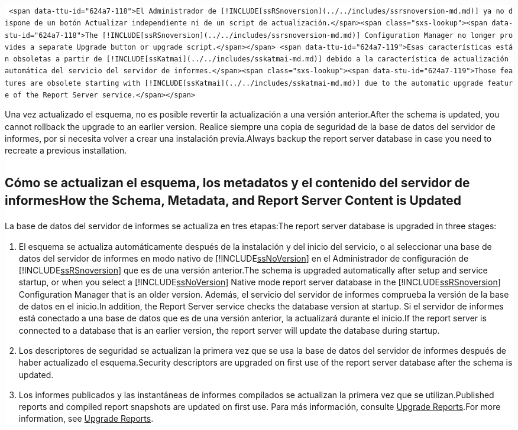      <span data-ttu-id="624a7-118">El Administrador de [!INCLUDE[ssRSnoversion](../../includes/ssrsnoversion-md.md)] ya no dispone de un botón Actualizar independiente ni de un script de actualización.</span><span class="sxs-lookup"><span data-stu-id="624a7-118">The [!INCLUDE[ssRSnoversion](../../includes/ssrsnoversion-md.md)] Configuration Manager no longer provides a separate Upgrade button or upgrade script.</span></span> <span data-ttu-id="624a7-119">Esas características están obsoletas a partir de [!INCLUDE[ssKatmai](../../includes/sskatmai-md.md)] debido a la característica de actualización automática del servicio del servidor de informes.</span><span class="sxs-lookup"><span data-stu-id="624a7-119">Those features are obsolete starting with [!INCLUDE[ssKatmai](../../includes/sskatmai-md.md)] due to the automatic upgrade feature of the Report Server service.</span></span>  
  
 <span data-ttu-id="624a7-120">Una vez actualizado el esquema, no es posible revertir la actualización a una versión anterior.</span><span class="sxs-lookup"><span data-stu-id="624a7-120">After the schema is updated, you cannot rollback the upgrade to an earlier version.</span></span> <span data-ttu-id="624a7-121">Realice siempre una copia de seguridad de la base de datos del servidor de informes, por si necesita volver a crear una instalación previa.</span><span class="sxs-lookup"><span data-stu-id="624a7-121">Always backup the report server database in case you need to recreate a previous installation.</span></span>  
  
## <a name="how-the-schema-metadata-and-report-server-content-is-updated"></a><span data-ttu-id="624a7-122">Cómo se actualizan el esquema, los metadatos y el contenido del servidor de informes</span><span class="sxs-lookup"><span data-stu-id="624a7-122">How the Schema, Metadata, and Report Server Content is Updated</span></span>  
 <span data-ttu-id="624a7-123">La base de datos del servidor de informes se actualiza en tres etapas:</span><span class="sxs-lookup"><span data-stu-id="624a7-123">The report server database is upgraded in three stages:</span></span>  
  
1.  <span data-ttu-id="624a7-124">El esquema se actualiza automáticamente después de la instalación y del inicio del servicio, o al seleccionar una base de datos del servidor de informes en modo nativo de [!INCLUDE[ssNoVersion](../../includes/ssnoversion-md.md)] en el Administrador de configuración de [!INCLUDE[ssRSnoversion](../../includes/ssrsnoversion-md.md)] que es de una versión anterior.</span><span class="sxs-lookup"><span data-stu-id="624a7-124">The schema is upgraded automatically after setup and service startup, or when you select a [!INCLUDE[ssNoVersion](../../includes/ssnoversion-md.md)] Native mode report server database in the [!INCLUDE[ssRSnoversion](../../includes/ssrsnoversion-md.md)] Configuration Manager that is an older version.</span></span> <span data-ttu-id="624a7-125">Además, el servicio del servidor de informes comprueba la versión de la base de datos en el inicio.</span><span class="sxs-lookup"><span data-stu-id="624a7-125">In addition, the Report Server service checks the database version at startup.</span></span> <span data-ttu-id="624a7-126">Si el servidor de informes está conectado a una base de datos que es de una versión anterior, la actualizará durante el inicio.</span><span class="sxs-lookup"><span data-stu-id="624a7-126">If the report server is connected to a database that is an earlier version, the report server will update the database during startup.</span></span>  
  
2.  <span data-ttu-id="624a7-127">Los descriptores de seguridad se actualizan la primera vez que se usa la base de datos del servidor de informes después de haber actualizado el esquema.</span><span class="sxs-lookup"><span data-stu-id="624a7-127">Security descriptors are upgraded on first use of the report server database after the schema is updated.</span></span>  
  
3.  <span data-ttu-id="624a7-128">Los informes publicados y las instantáneas de informes compilados se actualizan la primera vez que se utilizan.</span><span class="sxs-lookup"><span data-stu-id="624a7-128">Published reports and compiled report snapshots are updated on first use.</span></span> <span data-ttu-id="624a7-129">Para más información, consulte [Upgrade Reports](upgrade-reports.md).</span><span class="sxs-lookup"><span data-stu-id="624a7-129">For more information, see [Upgrade Reports](upgrade-reports.md).</span></span>  
  